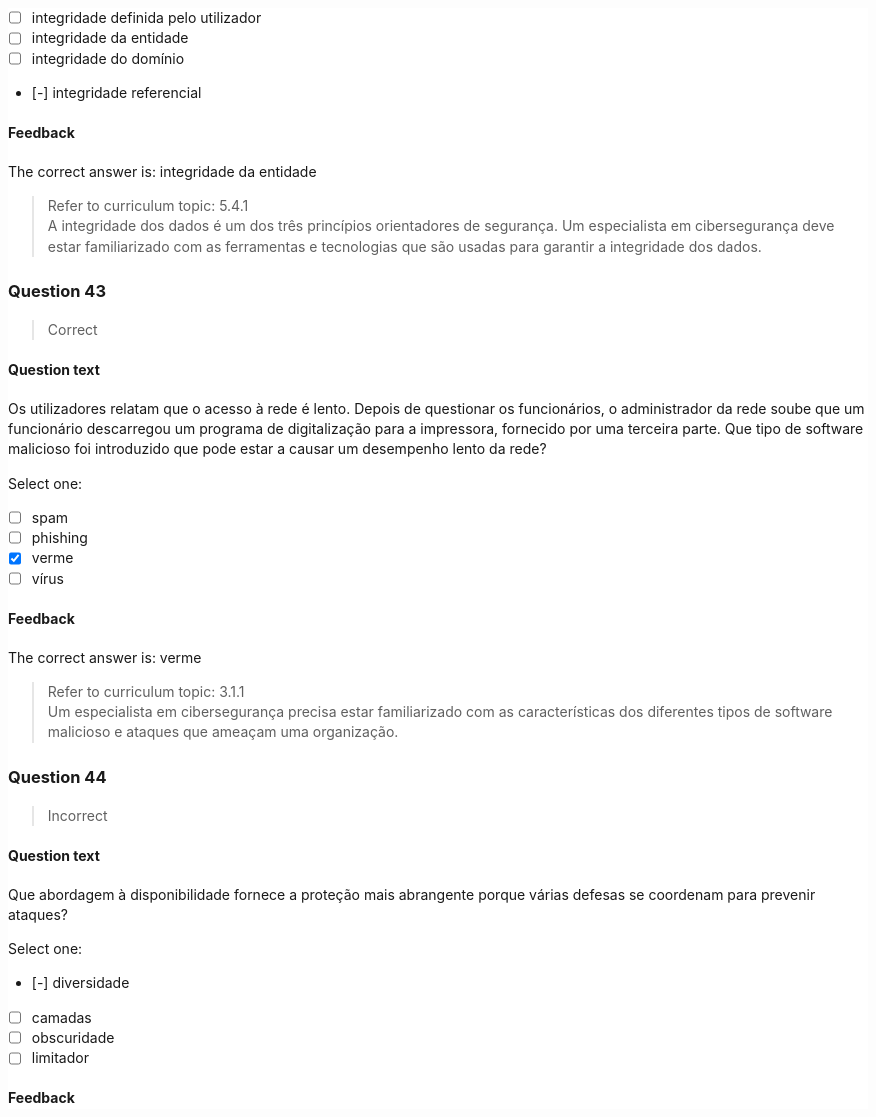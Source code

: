 - [ ] integridade definida pelo utilizador
- [ ] integridade da entidade
- [ ] integridade do domínio
- [-] integridade referencial 

#### Feedback

The correct answer is: integridade da entidade
> Refer to curriculum topic: 5.4.1  
> A integridade dos dados é um dos três princípios orientadores de segurança. Um especialista em cibersegurança deve estar familiarizado com as ferramentas e tecnologias que são usadas para garantir a integridade dos dados.


### Question 43
> Correct

#### Question text

Os utilizadores relatam que o acesso à rede é lento. Depois de questionar os funcionários, o administrador da rede soube que um funcionário descarregou um programa de digitalização para a impressora, fornecido por uma terceira parte. Que tipo de software malicioso foi introduzido que pode estar a causar um desempenho lento da rede?

Select one:

- [ ] spam
- [ ] phishing
- [x] verme
- [ ] vírus

#### Feedback

The correct answer is: verme
> Refer to curriculum topic: 3.1.1  
> Um especialista em cibersegurança precisa estar familiarizado com as características dos diferentes tipos de software malicioso e ataques que ameaçam uma organização.


### Question 44
> Incorrect

#### Question text

Que abordagem à disponibilidade fornece a proteção mais abrangente porque várias defesas se coordenam para prevenir ataques?

Select one:

- [-] diversidade 
- [ ] camadas
- [ ] obscuridade
- [ ] limitador

#### Feedback
